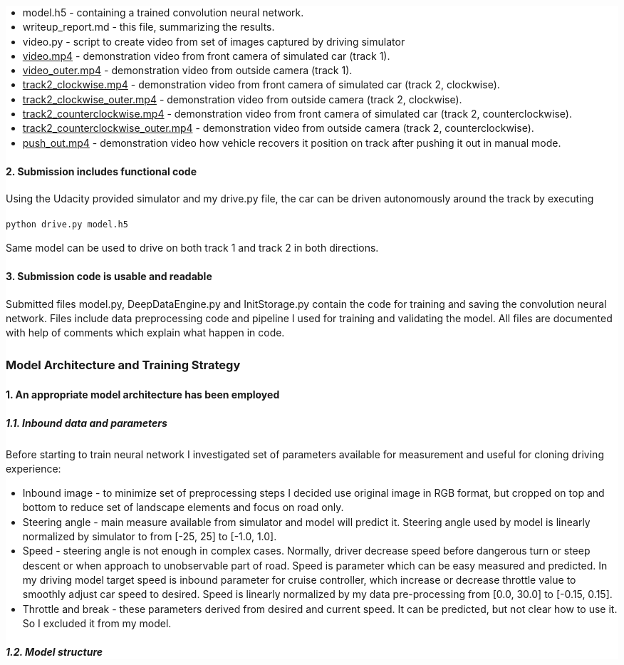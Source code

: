 * model.h5 - containing a trained convolution neural network.
* writeup_report.md - this file, summarizing the results.
* video.py - script to create video from set of images captured by driving simulator
* [video.mp4](./video.mp4) - demonstration video from front camera of simulated car (track 1).
* [video_outer.mp4](./video_outer.mp4) - demonstration video from outside camera (track 1).
* [track2_clockwise.mp4](./track2_clockwise.mp4) - demonstration video from front camera of simulated car (track 2, clockwise).
* [track2_clockwise_outer.mp4](./track2_clockwise_outer.mp4) - demonstration video from outside camera (track 2, clockwise).
* [track2_counterclockwise.mp4](./track2_counterclockwise.mp4) - demonstration video from front camera of simulated car (track 2, counterclockwise).
* [track2_counterclockwise_outer.mp4](./track2_counterclockwise_outer.mp4) - demonstration video from outside camera (track 2, counterclockwise).
* [push_out.mp4](./push_out.mp4) - demonstration video how vehicle recovers it position on track after pushing it out in manual mode.

#### 2. Submission includes functional code
Using the Udacity provided simulator and my drive.py file, the car can be driven autonomously around the track by executing

```
python drive.py model.h5
```

Same model can be used to drive on both track 1 and track 2 in both directions.

#### 3. Submission code is usable and readable

Submitted files model.py, DeepDataEngine.py and InitStorage.py contain the code for training and saving the convolution neural network. Files include data preprocessing code and pipeline I used for training and validating the model. All files are documented with help of comments which explain what happen in code.

### Model Architecture and Training Strategy

#### 1. An appropriate model architecture has been employed

##### 1.1. Inbound data and parameters
Before starting to train neural network I investigated set of parameters available for measurement and useful for cloning driving experience:
* Inbound image - to minimize set of preprocessing steps I decided use original image in RGB format, but cropped on top and bottom to reduce set of landscape elements and focus on road only.
* Steering angle - main measure available from simulator and model will predict it. Steering angle used by model is linearly normalized by simulator to from [-25, 25] to [-1.0, 1.0].
* Speed - steering angle is not enough in complex cases. Normally, driver decrease speed before dangerous turn or steep descent or when approach to unobservable part of road. Speed is parameter which can be easy measured and predicted. In my driving model target speed is inbound parameter for cruise controller, which increase or decrease throttle value to smoothly adjust car speed to desired. Speed is linearly normalized by my data pre-processing from [0.0, 30.0] to [-0.15, 0.15].
* Throttle and break - these parameters derived from desired and current speed. It can be predicted, but not clear how to use it. So I excluded it from my model.

##### 1.2. Model structure
